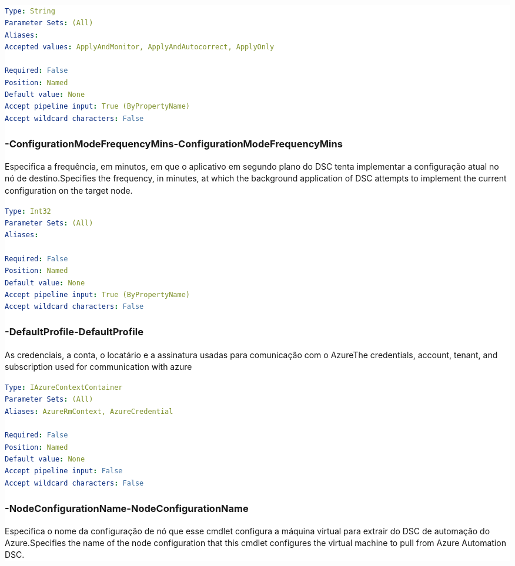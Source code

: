 ```yaml
Type: String
Parameter Sets: (All)
Aliases: 
Accepted values: ApplyAndMonitor, ApplyAndAutocorrect, ApplyOnly

Required: False
Position: Named
Default value: None
Accept pipeline input: True (ByPropertyName)
Accept wildcard characters: False
```

### <span data-ttu-id="a3140-133">-ConfigurationModeFrequencyMins</span><span class="sxs-lookup"><span data-stu-id="a3140-133">-ConfigurationModeFrequencyMins</span></span>
<span data-ttu-id="a3140-134">Especifica a frequência, em minutos, em que o aplicativo em segundo plano do DSC tenta implementar a configuração atual no nó de destino.</span><span class="sxs-lookup"><span data-stu-id="a3140-134">Specifies the frequency, in minutes, at which the background application of DSC attempts to implement the current configuration on the target node.</span></span>

```yaml
Type: Int32
Parameter Sets: (All)
Aliases: 

Required: False
Position: Named
Default value: None
Accept pipeline input: True (ByPropertyName)
Accept wildcard characters: False
```

### <span data-ttu-id="a3140-135">-DefaultProfile</span><span class="sxs-lookup"><span data-stu-id="a3140-135">-DefaultProfile</span></span>
<span data-ttu-id="a3140-136">As credenciais, a conta, o locatário e a assinatura usadas para comunicação com o Azure</span><span class="sxs-lookup"><span data-stu-id="a3140-136">The credentials, account, tenant, and subscription used for communication with azure</span></span>

```yaml
Type: IAzureContextContainer
Parameter Sets: (All)
Aliases: AzureRmContext, AzureCredential

Required: False
Position: Named
Default value: None
Accept pipeline input: False
Accept wildcard characters: False
```

### <span data-ttu-id="a3140-137">-NodeConfigurationName</span><span class="sxs-lookup"><span data-stu-id="a3140-137">-NodeConfigurationName</span></span>
<span data-ttu-id="a3140-138">Especifica o nome da configuração de nó que esse cmdlet configura a máquina virtual para extrair do DSC de automação do Azure.</span><span class="sxs-lookup"><span data-stu-id="a3140-138">Specifies the name of the node configuration that this cmdlet configures the virtual machine to pull from Azure Automation DSC.</span></span>
